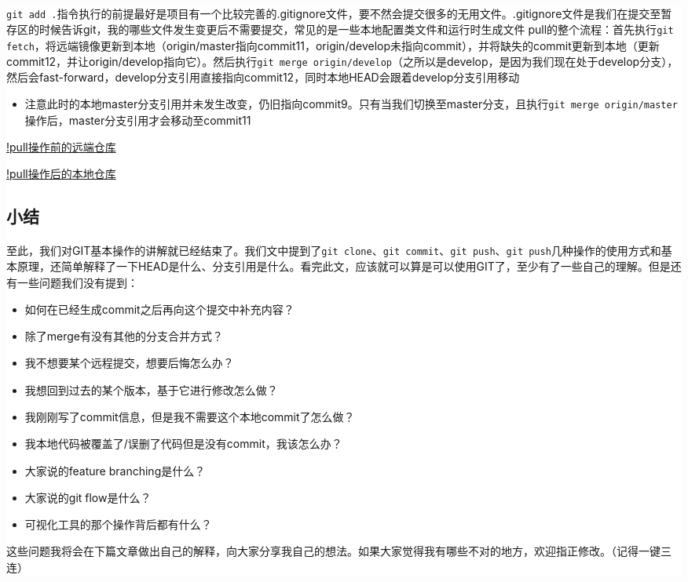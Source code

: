 ```git add .```指令执行的前提最好是项目有一个比较完善的.gitignore文件，要不然会提交很多的无用文件。.gitignore文件是我们在提交至暂存区的时候告诉git，我的哪些文件发生变更后不需要提交，常见的是一些本地配置类文件和运行时生成文件
pull的整个流程：首先执行```git fetch```，将远端镜像更新到本地（origin/master指向commit11，origin/develop未指向commit），并将缺失的commit更新到本地（更新commit12，并让origin/develop指向它）。然后执行```git merge origin/develop```（之所以是develop，是因为我们现在处于develop分支），然后会fast-forward，develop分支引用直接指向commit12，同时本地HEAD会跟着develop分支引用移动

- 注意此时的本地master分支引用并未发生改变，仍旧指向commit9。只有当我们切换至master分支，且执行```git merge origin/master```操作后，master分支引用才会移动至commit11

[!pull操作前的远端仓库](pic/pull本质-远端仓库.png)

[!pull操作后的本地仓库](pic/pull本质——pull后.png)

## 小结

至此，我们对GIT基本操作的讲解就已经结束了。我们文中提到了```git clone```、```git commit```、```git push```、```git push```几种操作的使用方式和基本原理，还简单解释了一下HEAD是什么、分支引用是什么。看完此文，应该就可以算是可以使用GIT了，至少有了一些自己的理解。但是还有一些问题我们没有提到：

- 如何在已经生成commit之后再向这个提交中补充内容？

- 除了merge有没有其他的分支合并方式？

- 我不想要某个远程提交，想要后悔怎么办？

- 我想回到过去的某个版本，基于它进行修改怎么做？

- 我刚刚写了commit信息，但是我不需要这个本地commit了怎么做？

- 我本地代码被覆盖了/误删了代码但是没有commit，我该怎么办？

- 大家说的feature branching是什么？

- 大家说的git flow是什么？

- 可视化工具的那个操作背后都有什么？

这些问题我将会在下篇文章做出自己的解释，向大家分享我自己的想法。如果大家觉得我有哪些不对的地方，欢迎指正修改。（记得一键三连）
